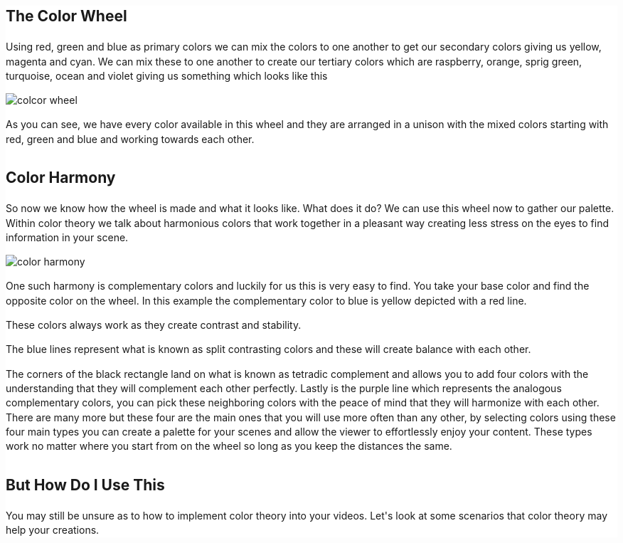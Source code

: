 
<iframe width="560" height="315" src="https://www.youtube.com/embed/hHPljBHrvkA?si=HwdfDM9rlbABSIrx" title="YouTube video player" frameborder="0" allow="accelerometer; autoplay; clipboard-write; encrypted-media; gyroscope; picture-in-picture; web-share" referrerpolicy="strict-origin-when-cross-origin" allowfullscreen></iframe>


## The Color Wheel

Using red, green and blue as primary colors we can mix the colors to one another to get our secondary colors giving us yellow, magenta and cyan. We can mix these to one another to create our tertiary colors which are raspberry, orange, sprig green, turquoise, ocean and violet giving us something which looks like this

![colcor wheel](https://images.wondershare.com/filmora/article-images/2024/color-wheel.jpg)


<iframe width="560" height="315" src="https://www.youtube.com/embed/MmTJlcwgyrQ?si=x3hba82M0tT57fj7" title="YouTube video player" frameborder="0" allow="accelerometer; autoplay; clipboard-write; encrypted-media; gyroscope; picture-in-picture; web-share" referrerpolicy="strict-origin-when-cross-origin" allowfullscreen></iframe>


As you can see, we have every color available in this wheel and they are arranged in a unison with the mixed colors starting with red, green and blue and working towards each other.

## Color Harmony

So now we know how the wheel is made and what it looks like. What does it do? We can use this wheel now to gather our palette. Within color theory we talk about harmonious colors that work together in a pleasant way creating less stress on the eyes to find information in your scene.

![color harmony](https://images.wondershare.com/filmora/article-images/2022/08/color-harmony.jpg)

One such harmony is complementary colors and luckily for us this is very easy to find. You take your base color and find the opposite color on the wheel. In this example the complementary color to blue is yellow depicted with a red line.

These colors always work as they create contrast and stability.

The blue lines represent what is known as split contrasting colors and these will create balance with each other.

The corners of the black rectangle land on what is known as tetradic complement and allows you to add four colors with the understanding that they will complement each other perfectly. Lastly is the purple line which represents the analogous complementary colors, you can pick these neighboring colors with the peace of mind that they will harmonize with each other. There are many more but these four are the main ones that you will use more often than any other, by selecting colors using these four main types you can create a palette for your scenes and allow the viewer to effortlessly enjoy your content. These types work no matter where you start from on the wheel so long as you keep the distances the same.

## But How Do I Use This

You may still be unsure as to how to implement color theory into your videos. Let's look at some scenarios that color theory may help your creations.
